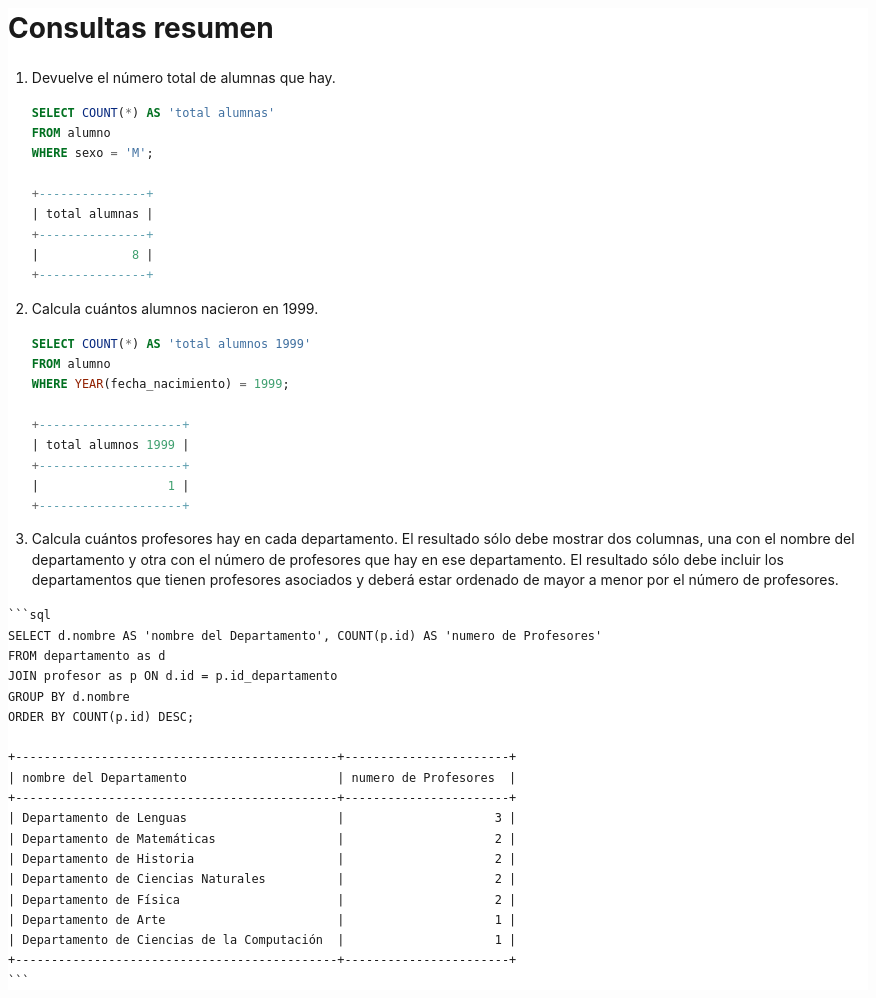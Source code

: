   # Consultas resumen

  1. Devuelve el número total de alumnas que hay.

     ```sql
     SELECT COUNT(*) AS 'total alumnas'
     FROM alumno
     WHERE sexo = 'M';
     
     +---------------+
     | total alumnas |
     +---------------+
     |             8 |
     +---------------+
     ```

     

  2. Calcula cuántos alumnos nacieron en 1999.

     ```sql
     SELECT COUNT(*) AS 'total alumnos 1999'
     FROM alumno
     WHERE YEAR(fecha_nacimiento) = 1999;
     
     +--------------------+
     | total alumnos 1999 |
     +--------------------+
     |                  1 |
     +--------------------+
     ```

     

  3. Calcula cuántos profesores hay en cada departamento. El resultado sólo
    debe mostrar dos columnas, una con el nombre del departamento y otra
    con el número de profesores que hay en ese departamento. El resultado
    sólo debe incluir los departamentos que tienen profesores asociados y
    deberá estar ordenado de mayor a menor por el número de profesores.

    ```sql
    SELECT d.nombre AS 'nombre del Departamento', COUNT(p.id) AS 'numero de Profesores'
    FROM departamento as d
    JOIN profesor as p ON d.id = p.id_departamento
    GROUP BY d.nombre
    ORDER BY COUNT(p.id) DESC;
    
    +---------------------------------------------+-----------------------+
    | nombre del Departamento                     | numero de Profesores  |
    +---------------------------------------------+-----------------------+
    | Departamento de Lenguas                     |                     3 |
    | Departamento de Matemáticas                 |                     2 |
    | Departamento de Historia                    |                     2 |
    | Departamento de Ciencias Naturales          |                     2 |
    | Departamento de Física                      |                     2 |
    | Departamento de Arte                        |                     1 |
    | Departamento de Ciencias de la Computación  |                     1 |
    +---------------------------------------------+-----------------------+
    ```
